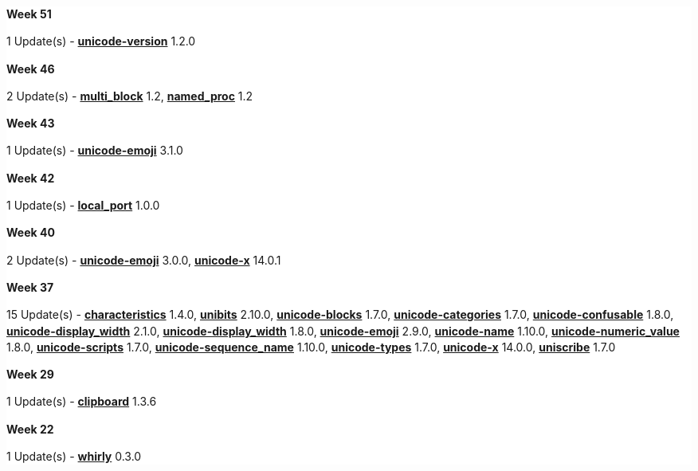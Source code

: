 **Week 51**

1 Update(s)  - [**unicode-version**](https://rubygems.org/gems/unicode-version/versions/1.2.0 "update no.3 @ Sun 26 Dec 2021") 1.2.0

**Week 46**

2 Update(s)  - [**multi_block**](https://rubygems.org/gems/multi_block/versions/1.2 "update no.3 @ Thu 18 Nov 2021") 1.2, [**named_proc**](https://rubygems.org/gems/named_proc/versions/1.2 "update no.3 @ Thu 18 Nov 2021") 1.2

**Week 43**

1 Update(s)  - [**unicode-emoji**](https://rubygems.org/gems/unicode-emoji/versions/3.1.0 "update no.23 @ Wed 27 Oct 2021") 3.1.0

**Week 42**

1 Update(s)  - [**local_port**](https://rubygems.org/gems/local_port/versions/1.0.0 "update no.2 @ Thu 21 Oct 2021") 1.0.0

**Week 40**

2 Update(s)  - [**unicode-emoji**](https://rubygems.org/gems/unicode-emoji/versions/3.0.0 "update no.22 @ Wed 06 Oct 2021") 3.0.0, [**unicode-x**](https://rubygems.org/gems/unicode-x/versions/14.0.1 "update no.16 @ Wed 06 Oct 2021") 14.0.1

**Week 37**

15 Update(s)  - [**characteristics**](https://rubygems.org/gems/characteristics/versions/1.4.0 "update no.15 @ Wed 15 Sep 2021") 1.4.0, [**unibits**](https://rubygems.org/gems/unibits/versions/2.10.0 "update no.17 @ Wed 15 Sep 2021") 2.10.0, [**unicode-blocks**](https://rubygems.org/gems/unicode-blocks/versions/1.7.0 "update no.10 @ Wed 15 Sep 2021") 1.7.0, [**unicode-categories**](https://rubygems.org/gems/unicode-categories/versions/1.7.0 "update no.12 @ Wed 15 Sep 2021") 1.7.0, [**unicode-confusable**](https://rubygems.org/gems/unicode-confusable/versions/1.8.0 "update no.12 @ Wed 15 Sep 2021") 1.8.0, [**unicode-display_width**](https://rubygems.org/gems/unicode-display_width/versions/2.1.0 "update no.32 @ Wed 15 Sep 2021") 2.1.0, [**unicode-display_width**](https://rubygems.org/gems/unicode-display_width/versions/1.8.0 "update no.28 @ Wed 15 Sep 2021") 1.8.0, [**unicode-emoji**](https://rubygems.org/gems/unicode-emoji/versions/2.9.0 "update no.21 @ Wed 15 Sep 2021") 2.9.0, [**unicode-name**](https://rubygems.org/gems/unicode-name/versions/1.10.0 "update no.16 @ Wed 15 Sep 2021") 1.10.0, [**unicode-numeric_value**](https://rubygems.org/gems/unicode-numeric_value/versions/1.8.0 "update no.11 @ Wed 15 Sep 2021") 1.8.0, [**unicode-scripts**](https://rubygems.org/gems/unicode-scripts/versions/1.7.0 "update no.9 @ Wed 15 Sep 2021") 1.7.0, [**unicode-sequence_name**](https://rubygems.org/gems/unicode-sequence_name/versions/1.10.0 "update no.14 @ Wed 15 Sep 2021") 1.10.0, [**unicode-types**](https://rubygems.org/gems/unicode-types/versions/1.7.0 "update no.13 @ Wed 15 Sep 2021") 1.7.0, [**unicode-x**](https://rubygems.org/gems/unicode-x/versions/14.0.0 "update no.15 @ Wed 15 Sep 2021") 14.0.0, [**uniscribe**](https://rubygems.org/gems/uniscribe/versions/1.7.0 "update no.9 @ Wed 15 Sep 2021") 1.7.0

**Week 29**

1 Update(s)  - [**clipboard**](https://rubygems.org/gems/clipboard/versions/1.3.6 "update no.36 @ Sun 25 Jul 2021") 1.3.6

**Week 22**

1 Update(s)  - [**whirly**](https://rubygems.org/gems/whirly/versions/0.3.0 "update no.10 @ Fri 04 Jun 2021") 0.3.0
